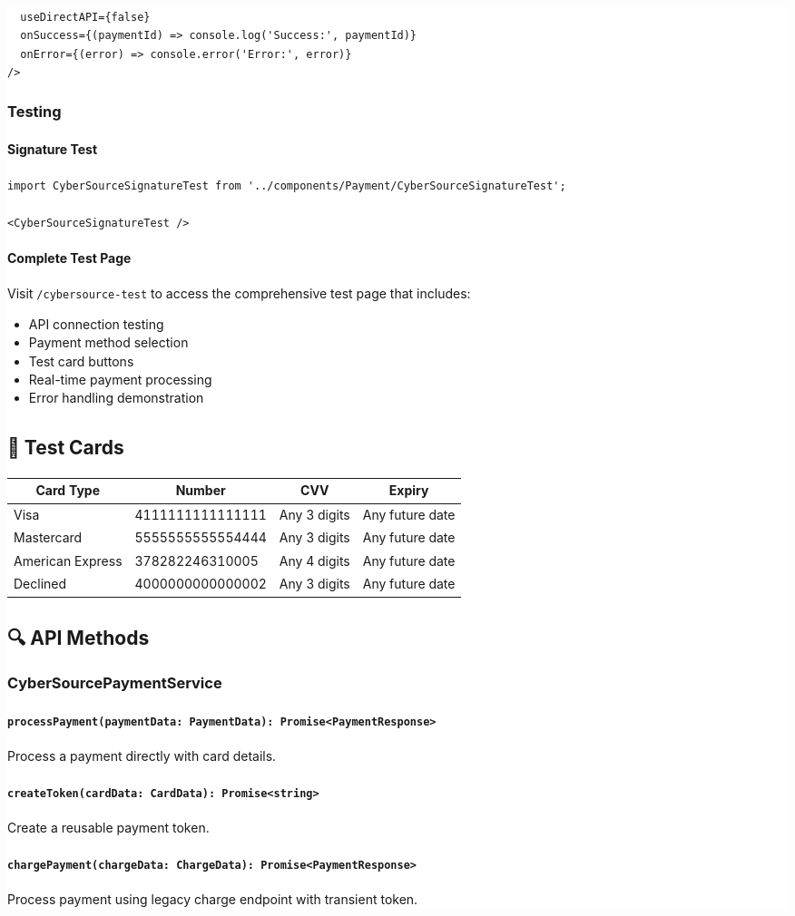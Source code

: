 ```tsx
  useDirectAPI={false}
  onSuccess={(paymentId) => console.log('Success:', paymentId)}
  onError={(error) => console.error('Error:', error)}
/>
```

### Testing

#### Signature Test

```tsx
import CyberSourceSignatureTest from '../components/Payment/CyberSourceSignatureTest';

<CyberSourceSignatureTest />
```

#### Complete Test Page

Visit `/cybersource-test` to access the comprehensive test page that includes:
- API connection testing
- Payment method selection
- Test card buttons
- Real-time payment processing
- Error handling demonstration

## 🧪 Test Cards

| Card Type | Number | CVV | Expiry |
|-----------|--------|-----|--------|
| Visa | 4111111111111111 | Any 3 digits | Any future date |
| Mastercard | 5555555555554444 | Any 3 digits | Any future date |
| American Express | 378282246310005 | Any 4 digits | Any future date |
| Declined | 4000000000000002 | Any 3 digits | Any future date |

## 🔍 API Methods

### CyberSourcePaymentService

#### `processPayment(paymentData: PaymentData): Promise<PaymentResponse>`
Process a payment directly with card details.

#### `createToken(cardData: CardData): Promise<string>`
Create a reusable payment token.

#### `chargePayment(chargeData: ChargeData): Promise<PaymentResponse>`
Process payment using legacy charge endpoint with transient token.

